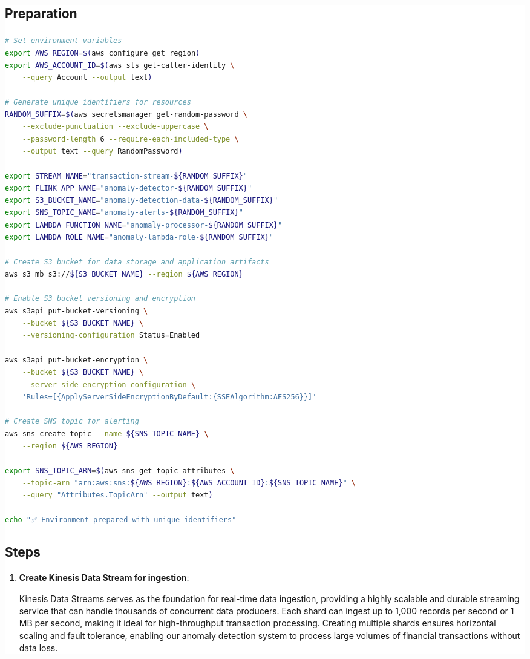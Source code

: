 ## Preparation

```bash
# Set environment variables
export AWS_REGION=$(aws configure get region)
export AWS_ACCOUNT_ID=$(aws sts get-caller-identity \
    --query Account --output text)

# Generate unique identifiers for resources
RANDOM_SUFFIX=$(aws secretsmanager get-random-password \
    --exclude-punctuation --exclude-uppercase \
    --password-length 6 --require-each-included-type \
    --output text --query RandomPassword)

export STREAM_NAME="transaction-stream-${RANDOM_SUFFIX}"
export FLINK_APP_NAME="anomaly-detector-${RANDOM_SUFFIX}"
export S3_BUCKET_NAME="anomaly-detection-data-${RANDOM_SUFFIX}"
export SNS_TOPIC_NAME="anomaly-alerts-${RANDOM_SUFFIX}"
export LAMBDA_FUNCTION_NAME="anomaly-processor-${RANDOM_SUFFIX}"
export LAMBDA_ROLE_NAME="anomaly-lambda-role-${RANDOM_SUFFIX}"

# Create S3 bucket for data storage and application artifacts
aws s3 mb s3://${S3_BUCKET_NAME} --region ${AWS_REGION}

# Enable S3 bucket versioning and encryption
aws s3api put-bucket-versioning \
    --bucket ${S3_BUCKET_NAME} \
    --versioning-configuration Status=Enabled

aws s3api put-bucket-encryption \
    --bucket ${S3_BUCKET_NAME} \
    --server-side-encryption-configuration \
    'Rules=[{ApplyServerSideEncryptionByDefault:{SSEAlgorithm:AES256}}]'

# Create SNS topic for alerting
aws sns create-topic --name ${SNS_TOPIC_NAME} \
    --region ${AWS_REGION}

export SNS_TOPIC_ARN=$(aws sns get-topic-attributes \
    --topic-arn "arn:aws:sns:${AWS_REGION}:${AWS_ACCOUNT_ID}:${SNS_TOPIC_NAME}" \
    --query "Attributes.TopicArn" --output text)

echo "✅ Environment prepared with unique identifiers"
```

## Steps

1. **Create Kinesis Data Stream for ingestion**:

   Kinesis Data Streams serves as the foundation for real-time data ingestion, providing a highly scalable and durable streaming service that can handle thousands of concurrent data producers. Each shard can ingest up to 1,000 records per second or 1 MB per second, making it ideal for high-throughput transaction processing. Creating multiple shards ensures horizontal scaling and fault tolerance, enabling our anomaly detection system to process large volumes of financial transactions without data loss.

